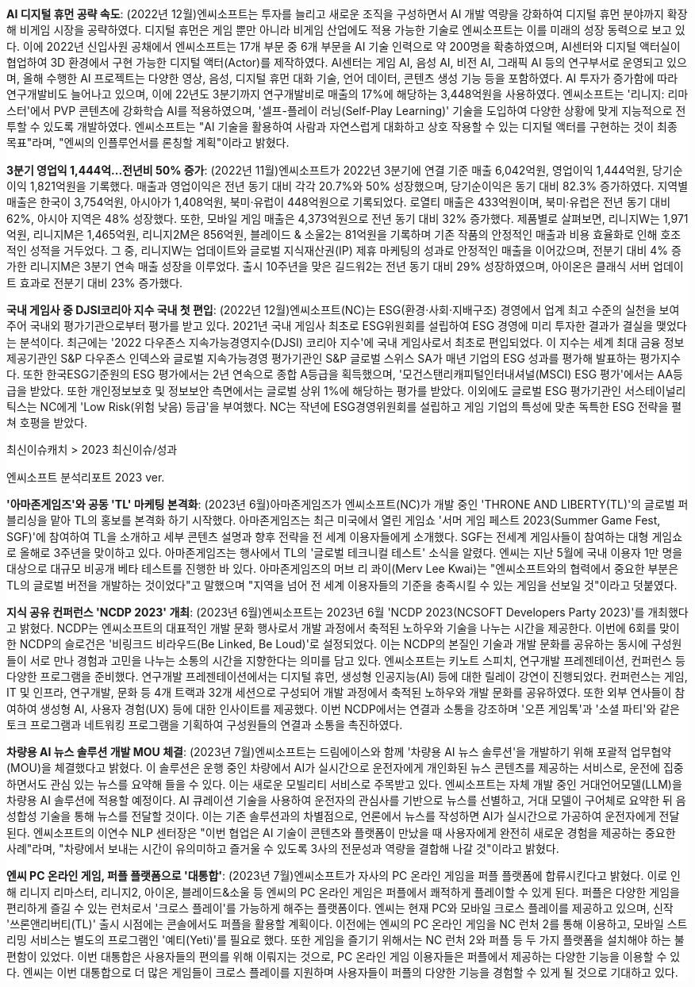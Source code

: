 **AI 디지털 휴먼 공략 속도**: (2022년 12월)엔씨소프트는 투자를 늘리고 새로운 조직을 구성하면서 AI 개발 역량을 강화하여 디지털 휴먼 분야까지 확장해 비게임 시장을 공략하였다. 디지털 휴먼은 게임 뿐만 아니라 비게임 산업에도 적용 가능한 기술로 엔씨소프트는 이를 미래의 성장 동력으로 보고 있다. 이에 2022년 신입사원 공채에서 엔씨소프트는 17개 부문 중 6개 부문을 AI 기술 인력으로 약 200명을 확충하였으며, AI센터와 디지털 액터실이 협업하여 3D 환경에서 구현 가능한 디지털 액터(Actor)를 제작하였다. AI센터는 게임 AI, 음성 AI, 비전 AI, 그래픽 AI 등의 연구부서로 운영되고 있으며, 올해 수행한 AI 프로젝트는 다양한 영상, 음성, 디지털 휴먼 대화 기술, 언어 데이터, 콘텐츠 생성 기능 등을 포함하였다. AI 투자가 증가함에 따라 연구개발비도 늘어나고 있으며, 이에 22년도 3분기까지 연구개발비로 매출의 17%에 해당하는 3,448억원을 사용하였다. 엔씨소프트는 '리니지: 리마스터'에서 PVP 콘텐츠에 강화학습 AI를 적용하였으며, '셀프-플레이 러닝(Self-Play Learning)' 기술을 도입하여 다양한 상황에 맞게 지능적으로 전투할 수 있도록 개발하였다. 엔씨소프트는 "AI 기술을 활용하여 사람과 자연스럽게 대화하고 상호 작용할 수 있는 디지털 액터를 구현하는 것이 최종 목표"라며, "엔씨의 인플루언서를 론칭할 계획"이라고 밝혔다.

**3분기 영업익 1,444억...전년비 50% 증가**: (2022년 11월)엔씨소프트가 2022년 3분기에 연결 기준 매출 6,042억원, 영업이익 1,444억원, 당기순이익 1,821억원을 기록했다. 매출과 영업이익은 전년 동기 대비 각각 20.7%와 50% 성장했으며, 당기순이익은 동기 대비 82.3% 증가하였다. 지역별 매출은 한국이 3,754억원, 아시아가 1,408억원, 북미·유럽이 448억원으로 기록되었다. 로열티 매출은 433억원이며, 북미·유럽은 전년 동기 대비 62%, 아시아 지역은 48% 성장했다. 또한, 모바일 게임 매출은 4,373억원으로 전년 동기 대비 32% 증가했다. 제품별로 살펴보면, 리니지W는 1,971억원, 리니지M은 1,465억원, 리니지2M은 856억원, 블레이드 & 소울2는 81억원을 기록하며 기존 작품의 안정적인 매출과 비용 효율화로 인해 호조적인 성적을 거두었다. 그 중, 리니지W는 업데이트와 글로벌 지식재산권(IP) 제휴 마케팅의 성과로 안정적인 매출을 이어갔으며, 전분기 대비 4% 증가한 리니지M은 3분기 연속 매출 성장을 이루었다. 출시 10주년을 맞은 길드워2는 전년 동기 대비 29% 성장하였으며, 아이온은 클래식 서버 업데이트 효과로 전분기 대비 23% 증가했다.

**국내 게임사 중 DJSI코리아 지수 국내 첫 편입**: (2022년 12월)엔씨소프트(NC)는 ESG(환경·사회·지배구조) 경영에서 업계 최고 수준의 실천을 보여주어 국내외 평가기관으로부터 평가를 받고 있다. 2021년 국내 게임사 최초로 ESG위원회를 설립하여 ESG 경영에 미리 투자한 결과가 결실을 맺었다는 분석이다. 최근에는 '2022 다우존스 지속가능경영지수(DJSI) 코리아 지수'에 국내 게임사로서 최초로 편입되었다. 이 지수는 세계 최대 금융 정보 제공기관인 S&P 다우존스 인덱스와 글로벌 지속가능경영 평가기관인 S&P 글로벌 스위스 SA가 매년 기업의 ESG 성과를 평가해 발표하는 평가지수다. 또한 한국ESG기준원의 ESG 평가에서는 2년 연속으로 종합 A등급을 획득했으며, '모건스탠리캐피털인터내셔널(MSCI) ESG 평가'에서는 AA등급을 받았다. 또한 개인정보보호 및 정보보안 측면에서는 글로벌 상위 1%에 해당하는 평가를 받았다. 이외에도 글로벌 ESG 평가기관인 서스테이널리틱스는 NC에게 'Low Risk(위험 낮음) 등급'을 부여했다. NC는 작년에 ESG경영위원회를 설립하고 게임 기업의 특성에 맞춘 독특한 ESG 전략을 펼쳐 호평을 받았다.

최신이슈캐치 > 2023 최신이슈/성과

엔씨소프트 분석리포트 2023 ver.

**'아마존게임즈'와 공동 'TL' 마케팅 본격화**: (2023년 6월)아마존게임즈가 엔씨소프트(NC)가 개발 중인 'THRONE AND LIBERTY(TL)'의 글로벌 퍼블리싱을 맡아 TL의 홍보를 본격화 하기 시작했다. 아마존게임즈는 최근 미국에서 열린 게임쇼 '서머 게임 페스트 2023(Summer Game Fest, SGF)'에 참여하여 TL을 소개하고 세부 콘텐츠 설명과 향후 전략을 전 세계 이용자들에게 소개했다. SGF는 전세계 게임사들이 참여하는 대형 게임쇼로 올해로 3주년을 맞이하고 있다. 아마존게임즈는 행사에서 TL의 '글로벌 테크니컬 테스트' 소식을 알렸다. 엔씨는 지난 5월에 국내 이용자 1만 명을 대상으로 대규모 비공개 베타 테스트를 진행한 바 있다. 아마존게임즈의 머브 리 콰이(Merv Lee Kwai)는 "엔씨소프트와의 협력에서 중요한 부분은 TL의 글로벌 버전을 개발하는 것이었다"고 말했으며 "지역을 넘어 전 세계 이용자들의 기준을 충족시킬 수 있는 게임을 선보일 것"이라고 덧붙였다.

**지식 공유 컨퍼런스 'NCDP 2023' 개최**: (2023년 6월)엔씨소프트는 2023년 6월 'NCDP 2023(NCSOFT Developers Party 2023)'를 개최했다고 밝혔다. NCDP는 엔씨소프트의 대표적인 개발 문화 행사로서 개발 과정에서 축적된 노하우와 기술을 나누는 시간을 제공한다. 이번에 6회를 맞이한 NCDP의 슬로건은 '비링크드 비라우드(Be Linked, Be Loud)'로 설정되었다. 이는 NCDP의 본질인 기술과 개발 문화를 공유하는 동시에 구성원들이 서로 만나 경험과 고민을 나누는 소통의 시간을 지향한다는 의미를 담고 있다. 엔씨소프트는 키노트 스피치, 연구개발 프레젠테이션, 컨퍼런스 등 다양한 프로그램을 준비했다. 연구개발 프레젠테이션에서는 디지털 휴먼, 생성형 인공지능(AI) 등에 대한 릴레이 강연이 진행되었다. 컨퍼런스는 게임, IT 및 인프라, 연구개발, 문화 등 4개 트랙과 32개 세션으로 구성되어 개발 과정에서 축적된 노하우와 개발 문화를 공유하였다. 또한 외부 연사들이 참여하여 생성형 AI, 사용자 경험(UX) 등에 대한 인사이트를 제공했다. 이번 NCDP에서는 연결과 소통을 강조하며 '오픈 게임톡'과 '소셜 파티'와 같은 토크 프로그램과 네트워킹 프로그램을 기획하여 구성원들의 연결과 소통을 촉진하였다.

**차량용 AI 뉴스 솔루션 개발 MOU 체결**: (2023년 7월)엔씨소프트는 드림에이스와 함께 '차량용 AI 뉴스 솔루션'을 개발하기 위해 포괄적 업무협약(MOU)을 체결했다고 밝혔다. 이 솔루션은 운행 중인 차량에서 AI가 실시간으로 운전자에게 개인화된 뉴스 콘텐츠를 제공하는 서비스로, 운전에 집중하면서도 관심 있는 뉴스를 요약해 들을 수 있다. 이는 새로운 모빌리티 서비스로 주목받고 있다. 엔씨소프트는 자체 개발 중인 거대언어모델(LLM)을 차량용 AI 솔루션에 적용할 예정이다. AI 큐레이션 기술을 사용하여 운전자의 관심사를 기반으로 뉴스를 선별하고, 거대 모델이 구어체로 요약한 뒤 음성합성 기술을 통해 뉴스를 전달할 것이다. 이는 기존 솔루션과의 차별점으로, 언론에서 뉴스를 작성하면 AI가 실시간으로 가공하여 운전자에게 전달된다. 엔씨소프트의 이연수 NLP 센터장은 "이번 협업은 AI 기술이 콘텐츠와 플랫폼이 만났을 때 사용자에게 완전히 새로운 경험을 제공하는 중요한 사례"라며, "차량에서 보내는 시간이 유의미하고 즐거울 수 있도록 3사의 전문성과 역량을 결합해 나갈 것"이라고 밝혔다.

**엔씨 PC 온라인 게임, 퍼플 플랫폼으로 '대통합'**: (2023년 7월)엔씨소프트가 자사의 PC 온라인 게임을 퍼플 플랫폼에 합류시킨다고 밝혔다. 이로 인해 리니지 리마스터, 리니지2, 아이온, 블레이드&소울 등 엔씨의 PC 온라인 게임은 퍼플에서 쾌적하게 플레이할 수 있게 된다. 퍼플은 다양한 게임을 편리하게 즐길 수 있는 런처로서 '크로스 플레이'를 가능하게 해주는 플랫폼이다. 엔씨는 현재 PC와 모바일 크로스 플레이를 제공하고 있으며, 신작 '쓰론앤리버티(TL)' 출시 시점에는 콘솔에서도 퍼플을 활용할 계획이다. 이전에는 엔씨의 PC 온라인 게임을 NC 런처 2를 통해 이용하고, 모바일 스트리밍 서비스는 별도의 프로그램인 '예티(Yeti)'를 필요로 했다. 또한 게임을 즐기기 위해서는 NC 런처 2와 퍼플 등 두 가지 플랫폼을 설치해야 하는 불편함이 있었다. 이번 대통합은 사용자들의 편의를 위해 이뤄지는 것으로, PC 온라인 게임 이용자들은 퍼플에서 제공하는 다양한 기능을 이용할 수 있다. 엔씨는 이번 대통합으로 더 많은 게임들이 크로스 플레이를 지원하며 사용자들이 퍼플의 다양한 기능을 경험할 수 있게 될 것으로 기대하고 있다.
